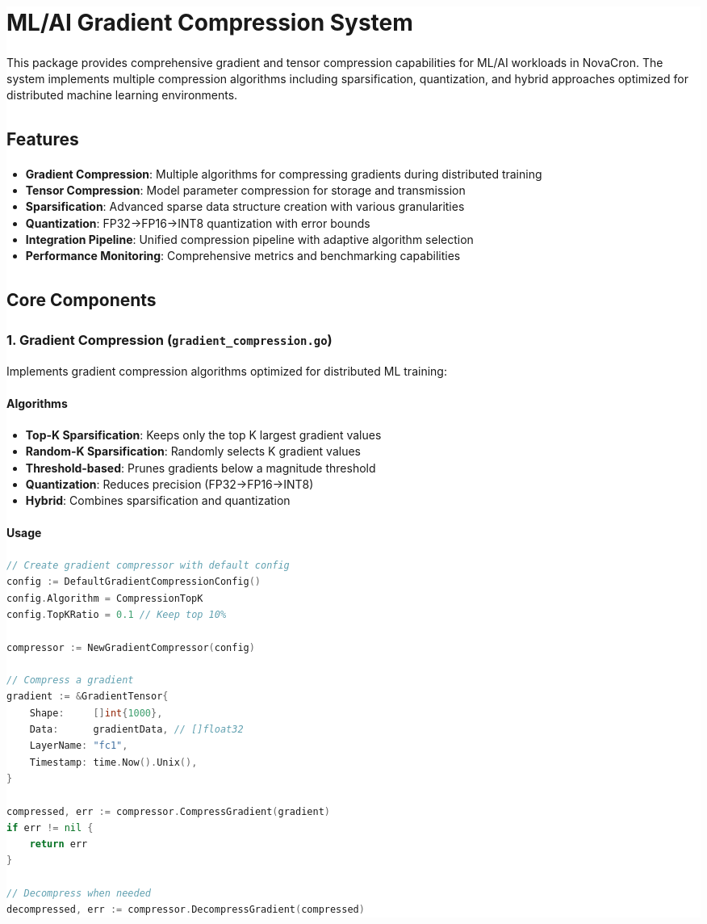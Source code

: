 # ML/AI Gradient Compression System

This package provides comprehensive gradient and tensor compression capabilities for ML/AI workloads in NovaCron. The system implements multiple compression algorithms including sparsification, quantization, and hybrid approaches optimized for distributed machine learning environments.

## Features

- **Gradient Compression**: Multiple algorithms for compressing gradients during distributed training
- **Tensor Compression**: Model parameter compression for storage and transmission
- **Sparsification**: Advanced sparse data structure creation with various granularities
- **Quantization**: FP32→FP16→INT8 quantization with error bounds
- **Integration Pipeline**: Unified compression pipeline with adaptive algorithm selection
- **Performance Monitoring**: Comprehensive metrics and benchmarking capabilities

## Core Components

### 1. Gradient Compression (`gradient_compression.go`)

Implements gradient compression algorithms optimized for distributed ML training:

#### Algorithms

- **Top-K Sparsification**: Keeps only the top K largest gradient values
- **Random-K Sparsification**: Randomly selects K gradient values
- **Threshold-based**: Prunes gradients below a magnitude threshold
- **Quantization**: Reduces precision (FP32→FP16→INT8)
- **Hybrid**: Combines sparsification and quantization

#### Usage

```go
// Create gradient compressor with default config
config := DefaultGradientCompressionConfig()
config.Algorithm = CompressionTopK
config.TopKRatio = 0.1 // Keep top 10%

compressor := NewGradientCompressor(config)

// Compress a gradient
gradient := &GradientTensor{
    Shape:     []int{1000},
    Data:      gradientData, // []float32
    LayerName: "fc1",
    Timestamp: time.Now().Unix(),
}

compressed, err := compressor.CompressGradient(gradient)
if err != nil {
    return err
}

// Decompress when needed
decompressed, err := compressor.DecompressGradient(compressed)
```
